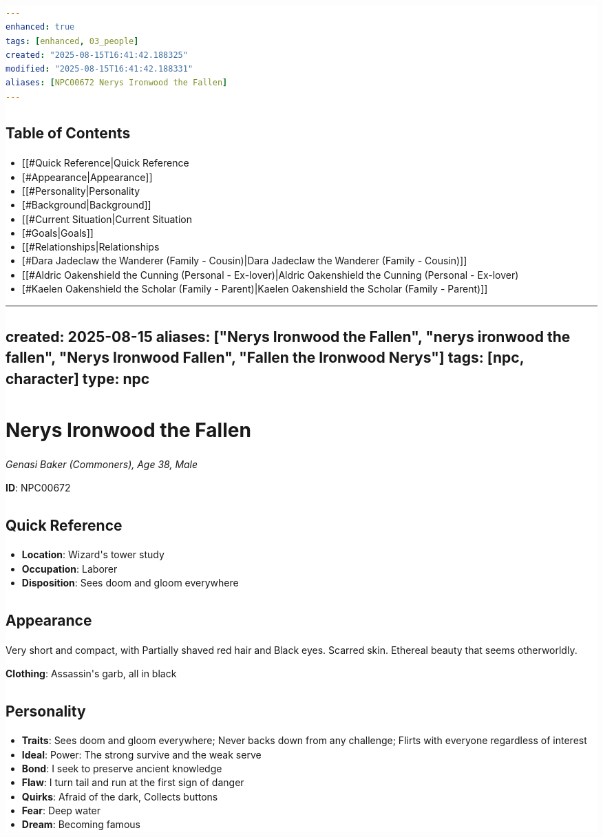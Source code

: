 ```yaml
---
enhanced: true
tags: [enhanced, 03_people]
created: "2025-08-15T16:41:42.188325"
modified: "2025-08-15T16:41:42.188331"
aliases: [NPC00672 Nerys Ironwood the Fallen]
---
```


## Table of Contents
- [[#Quick Reference|Quick Reference
- [#Appearance|Appearance]]
- [[#Personality|Personality
- [#Background|Background]]
- [[#Current Situation|Current Situation
- [#Goals|Goals]]
- [[#Relationships|Relationships
- [#Dara Jadeclaw the Wanderer (Family - Cousin)|Dara Jadeclaw the Wanderer (Family - Cousin)]]
- [[#Aldric Oakenshield the Cunning (Personal - Ex-lover)|Aldric Oakenshield the Cunning (Personal - Ex-lover)
- [#Kaelen Oakenshield the Scholar (Family - Parent)|Kaelen Oakenshield the Scholar (Family - Parent)]]

---
created: 2025-08-15
aliases: ["Nerys Ironwood the Fallen", "nerys ironwood the fallen", "Nerys Ironwood Fallen", "Fallen the Ironwood Nerys"]
tags: [npc, character]
type: npc
---

# Nerys Ironwood the Fallen

*Genasi Baker (Commoners), Age 38, Male*

**ID**: NPC00672

## Quick Reference
- **Location**: Wizard's tower study
- **Occupation**: Laborer
- **Disposition**: Sees doom and gloom everywhere

## Appearance
Very short and compact, with Partially shaved red hair and Black eyes. Scarred skin. Ethereal beauty that seems otherworldly.

**Clothing**: Assassin's garb, all in black

## Personality
- **Traits**: Sees doom and gloom everywhere; Never backs down from any challenge; Flirts with everyone regardless of interest
- **Ideal**: Power: The strong survive and the weak serve
- **Bond**: I seek to preserve ancient knowledge
- **Flaw**: I turn tail and run at the first sign of danger
- **Quirks**: Afraid of the dark, Collects buttons
- **Fear**: Deep water
- **Dream**: Becoming famous
